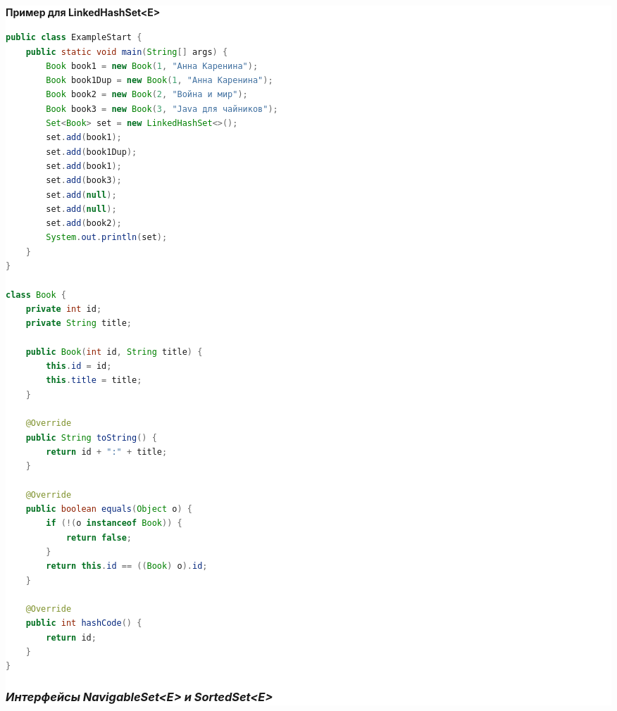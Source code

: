 __Пример для LinkedHashSet\<E>__

```java
public class ExampleStart {
    public static void main(String[] args) {
        Book book1 = new Book(1, "Анна Каренина");
        Book book1Dup = new Book(1, "Анна Каренина");
        Book book2 = new Book(2, "Война и мир");
        Book book3 = new Book(3, "Java для чайников");
        Set<Book> set = new LinkedHashSet<>();
        set.add(book1);
        set.add(book1Dup);
        set.add(book1);
        set.add(book3);
        set.add(null);
        set.add(null);
        set.add(book2);
        System.out.println(set);
    }
}

class Book {
    private int id;
    private String title;

    public Book(int id, String title) {
        this.id = id;
        this.title = title;
    }

    @Override
    public String toString() {
        return id + ":" + title;
    }

    @Override
    public boolean equals(Object o) {
        if (!(o instanceof Book)) {
            return false;
        }
        return this.id == ((Book) o).id;
    }

    @Override
    public int hashCode() {
        return id;
    }
}
```

### ___Интерфейсы NavigableSet\<E> и SortedSet\<E>___
